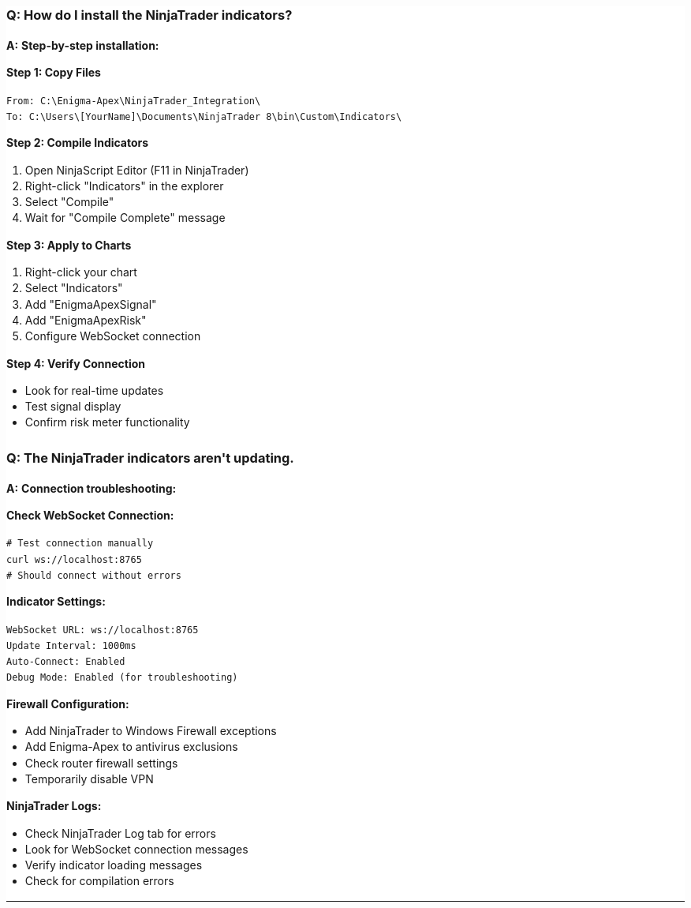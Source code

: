 ### **Q: How do I install the NinjaTrader indicators?**

**A:** **Step-by-step installation:**

**Step 1: Copy Files**
```
From: C:\Enigma-Apex\NinjaTrader_Integration\
To: C:\Users\[YourName]\Documents\NinjaTrader 8\bin\Custom\Indicators\
```

**Step 2: Compile Indicators**
1. Open NinjaScript Editor (F11 in NinjaTrader)
2. Right-click "Indicators" in the explorer
3. Select "Compile"
4. Wait for "Compile Complete" message

**Step 3: Apply to Charts**
1. Right-click your chart
2. Select "Indicators"
3. Add "EnigmaApexSignal"
4. Add "EnigmaApexRisk" 
5. Configure WebSocket connection

**Step 4: Verify Connection**
- Look for real-time updates
- Test signal display
- Confirm risk meter functionality

### **Q: The NinjaTrader indicators aren't updating.**

**A:** **Connection troubleshooting:**

**Check WebSocket Connection:**
```batch
# Test connection manually
curl ws://localhost:8765
# Should connect without errors
```

**Indicator Settings:**
```
WebSocket URL: ws://localhost:8765
Update Interval: 1000ms
Auto-Connect: Enabled
Debug Mode: Enabled (for troubleshooting)
```

**Firewall Configuration:**
- Add NinjaTrader to Windows Firewall exceptions
- Add Enigma-Apex to antivirus exclusions
- Check router firewall settings
- Temporarily disable VPN

**NinjaTrader Logs:**
- Check NinjaTrader Log tab for errors
- Look for WebSocket connection messages
- Verify indicator loading messages
- Check for compilation errors

---
